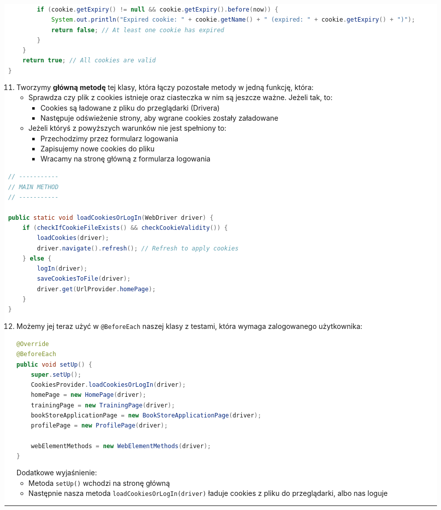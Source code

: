    ```java
            if (cookie.getExpiry() != null && cookie.getExpiry().before(now)) {
                System.out.println("Expired cookie: " + cookie.getName() + " (expired: " + cookie.getExpiry() + ")");
                return false; // At least one cookie has expired
            }
        }
        return true; // All cookies are valid
    }
   ```
11. Tworzymy **główną metodę** tej klasy, która łączy pozostałe metody w jedną funkcję, która:
    - Sprawdza czy plik z cookies istnieje oraz ciasteczka w nim są jeszcze ważne. Jeżeli tak, to:
        - Cookies są ładowane z pliku do przeglądarki (Drivera)
        - Następuje odświeżenie strony, aby wgrane cookies zostały załadowane
    - Jeżeli któryś z powyższych warunków nie jest spełniony to:
        - Przechodzimy przez formularz logowania
        - Zapisujemy nowe cookies do pliku
        - Wracamy na stronę główną z formularza logowania
   ```java
    // -----------
    // MAIN METHOD
    // -----------

    public static void loadCookiesOrLogIn(WebDriver driver) {
        if (checkIfCookieFileExists() && checkCookieValidity()) {
            loadCookies(driver);
            driver.navigate().refresh(); // Refresh to apply cookies
        } else {
            logIn(driver);
            saveCookiesToFile(driver);
            driver.get(UrlProvider.homePage);
        }
    }
   ```
12. Możemy jej teraz użyć w `@BeforeEach` naszej klasy z testami, która wymaga zalogowanego użytkownika:
    ```java
    @Override
    @BeforeEach
    public void setUp() {
        super.setUp();
        CookiesProvider.loadCookiesOrLogIn(driver);
        homePage = new HomePage(driver);
        trainingPage = new TrainingPage(driver);
        bookStoreApplicationPage = new BookStoreApplicationPage(driver);
        profilePage = new ProfilePage(driver);

        webElementMethods = new WebElementMethods(driver);
    }
    ```
    Dodatkowe wyjaśnienie:
    - Metoda `setUp()` wchodzi na stronę główną
    - Następnie nasza metoda `loadCookiesOrLogIn(driver)` ładuje cookies z pliku do przeglądarki, albo nas loguje

---